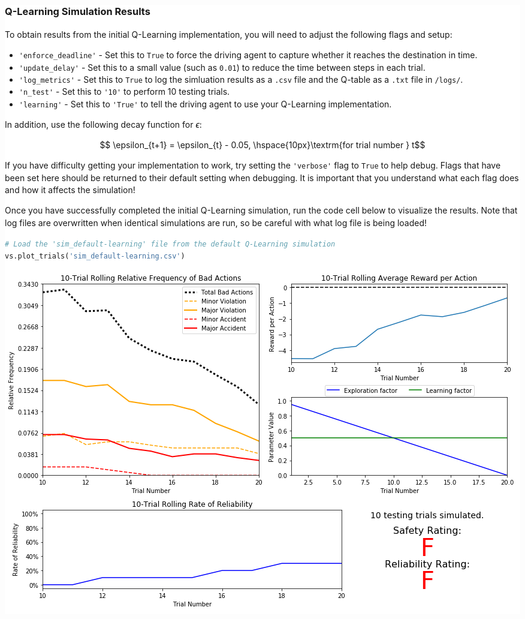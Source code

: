 ### Q-Learning Simulation Results
To obtain results from the initial Q-Learning implementation, you will need to adjust the following flags and setup:
- `'enforce_deadline'` - Set this to `True` to force the driving agent to capture whether it reaches the destination in time.
- `'update_delay'` - Set this to a small value (such as `0.01`) to reduce the time between steps in each trial.
- `'log_metrics'` - Set this to `True` to log the simluation results as a `.csv` file and the Q-table as a `.txt` file in `/logs/`.
- `'n_test'` - Set this to `'10'` to perform 10 testing trials.
- `'learning'` - Set this to `'True'` to tell the driving agent to use your Q-Learning implementation.

In addition, use the following decay function for $\epsilon$:

$$ \epsilon_{t+1} = \epsilon_{t} - 0.05, \hspace{10px}\textrm{for trial number } t$$

If you have difficulty getting your implementation to work, try setting the `'verbose'` flag to `True` to help debug. Flags that have been set here should be returned to their default setting when debugging. It is important that you understand what each flag does and how it affects the simulation! 

Once you have successfully completed the initial Q-Learning simulation, run the code cell below to visualize the results. Note that log files are overwritten when identical simulations are run, so be careful with what log file is being loaded!


```python
# Load the 'sim_default-learning' file from the default Q-Learning simulation
vs.plot_trials('sim_default-learning.csv')
```


![png](smartcab_files/smartcab_24_0.png)
